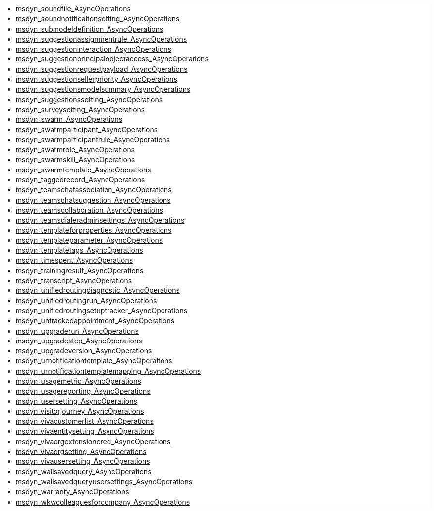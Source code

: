 - [msdyn_soundfile_AsyncOperations](#BKMK_msdyn_soundfile_AsyncOperations)
- [msdyn_soundnotificationsetting_AsyncOperations](#BKMK_msdyn_soundnotificationsetting_AsyncOperations)
- [msdyn_submodeldefinition_AsyncOperations](#BKMK_msdyn_submodeldefinition_AsyncOperations)
- [msdyn_suggestionassignmentrule_AsyncOperations](#BKMK_msdyn_suggestionassignmentrule_AsyncOperations)
- [msdyn_suggestioninteraction_AsyncOperations](#BKMK_msdyn_suggestioninteraction_AsyncOperations)
- [msdyn_suggestionprincipalobjectaccess_AsyncOperations](#BKMK_msdyn_suggestionprincipalobjectaccess_AsyncOperations)
- [msdyn_suggestionrequestpayload_AsyncOperations](#BKMK_msdyn_suggestionrequestpayload_AsyncOperations)
- [msdyn_suggestionsellerpriority_AsyncOperations](#BKMK_msdyn_suggestionsellerpriority_AsyncOperations)
- [msdyn_suggestionsmodelsummary_AsyncOperations](#BKMK_msdyn_suggestionsmodelsummary_AsyncOperations)
- [msdyn_suggestionssetting_AsyncOperations](#BKMK_msdyn_suggestionssetting_AsyncOperations)
- [msdyn_surveysetting_AsyncOperations](#BKMK_msdyn_surveysetting_AsyncOperations)
- [msdyn_swarm_AsyncOperations](#BKMK_msdyn_swarm_AsyncOperations)
- [msdyn_swarmparticipant_AsyncOperations](#BKMK_msdyn_swarmparticipant_AsyncOperations)
- [msdyn_swarmparticipantrule_AsyncOperations](#BKMK_msdyn_swarmparticipantrule_AsyncOperations)
- [msdyn_swarmrole_AsyncOperations](#BKMK_msdyn_swarmrole_AsyncOperations)
- [msdyn_swarmskill_AsyncOperations](#BKMK_msdyn_swarmskill_AsyncOperations)
- [msdyn_swarmtemplate_AsyncOperations](#BKMK_msdyn_swarmtemplate_AsyncOperations)
- [msdyn_taggedrecord_AsyncOperations](#BKMK_msdyn_taggedrecord_AsyncOperations)
- [msdyn_teamschatassociation_AsyncOperations](#BKMK_msdyn_teamschatassociation_AsyncOperations)
- [msdyn_teamschatsuggestion_AsyncOperations](#BKMK_msdyn_teamschatsuggestion_AsyncOperations)
- [msdyn_teamscollaboration_AsyncOperations](#BKMK_msdyn_teamscollaboration_AsyncOperations)
- [msdyn_teamsdialeradminsettings_AsyncOperations](#BKMK_msdyn_teamsdialeradminsettings_AsyncOperations)
- [msdyn_templateforproperties_AsyncOperations](#BKMK_msdyn_templateforproperties_AsyncOperations)
- [msdyn_templateparameter_AsyncOperations](#BKMK_msdyn_templateparameter_AsyncOperations)
- [msdyn_templatetags_AsyncOperations](#BKMK_msdyn_templatetags_AsyncOperations)
- [msdyn_timespent_AsyncOperations](#BKMK_msdyn_timespent_AsyncOperations)
- [msdyn_trainingresult_AsyncOperations](#BKMK_msdyn_trainingresult_AsyncOperations)
- [msdyn_transcript_AsyncOperations](#BKMK_msdyn_transcript_AsyncOperations)
- [msdyn_unifiedroutingdiagnostic_AsyncOperations](#BKMK_msdyn_unifiedroutingdiagnostic_AsyncOperations)
- [msdyn_unifiedroutingrun_AsyncOperations](#BKMK_msdyn_unifiedroutingrun_AsyncOperations)
- [msdyn_unifiedroutingsetuptracker_AsyncOperations](#BKMK_msdyn_unifiedroutingsetuptracker_AsyncOperations)
- [msdyn_untrackedappointment_AsyncOperations](#BKMK_msdyn_untrackedappointment_AsyncOperations)
- [msdyn_upgraderun_AsyncOperations](#BKMK_msdyn_upgraderun_AsyncOperations)
- [msdyn_upgradestep_AsyncOperations](#BKMK_msdyn_upgradestep_AsyncOperations)
- [msdyn_upgradeversion_AsyncOperations](#BKMK_msdyn_upgradeversion_AsyncOperations)
- [msdyn_urnotificationtemplate_AsyncOperations](#BKMK_msdyn_urnotificationtemplate_AsyncOperations)
- [msdyn_urnotificationtemplatemapping_AsyncOperations](#BKMK_msdyn_urnotificationtemplatemapping_AsyncOperations)
- [msdyn_usagemetric_AsyncOperations](#BKMK_msdyn_usagemetric_AsyncOperations)
- [msdyn_usagereporting_AsyncOperations](#BKMK_msdyn_usagereporting_AsyncOperations)
- [msdyn_usersetting_AsyncOperations](#BKMK_msdyn_usersetting_AsyncOperations)
- [msdyn_visitorjourney_AsyncOperations](#BKMK_msdyn_visitorjourney_AsyncOperations)
- [msdyn_vivacustomerlist_AsyncOperations](#BKMK_msdyn_vivacustomerlist_AsyncOperations)
- [msdyn_vivaentitysetting_AsyncOperations](#BKMK_msdyn_vivaentitysetting_AsyncOperations)
- [msdyn_vivaorgextensioncred_AsyncOperations](#BKMK_msdyn_vivaorgextensioncred_AsyncOperations)
- [msdyn_vivaorgsetting_AsyncOperations](#BKMK_msdyn_vivaorgsetting_AsyncOperations)
- [msdyn_vivausersetting_AsyncOperations](#BKMK_msdyn_vivausersetting_AsyncOperations)
- [msdyn_wallsavedquery_AsyncOperations](#BKMK_msdyn_wallsavedquery_AsyncOperations)
- [msdyn_wallsavedqueryusersettings_AsyncOperations](#BKMK_msdyn_wallsavedqueryusersettings_AsyncOperations)
- [msdyn_warranty_AsyncOperations](#BKMK_msdyn_warranty_AsyncOperations)
- [msdyn_wkwcolleaguesforcompany_AsyncOperations](#BKMK_msdyn_wkwcolleaguesforcompany_AsyncOperations)